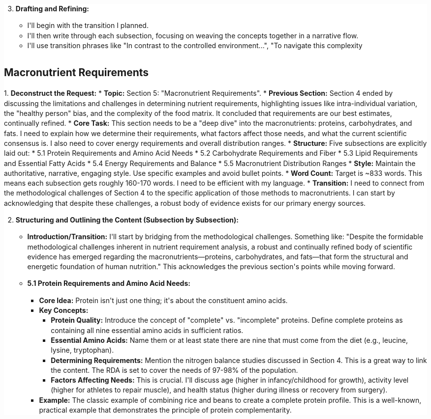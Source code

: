 
3.  **Drafting and Refining:**

    *   I'll begin with the transition I planned.
    *   I'll then write through each subsection, focusing on weaving the concepts together in a narrative flow.
    *   I'll use transition phrases like "In contrast to the controlled environment...", "To navigate this complexity

## Macronutrient Requirements

<think>1.  **Deconstruct the Request:**
    *   **Topic:** Section 5: "Macronutrient Requirements".
    *   **Previous Section:** Section 4 ended by discussing the limitations and challenges in determining nutrient requirements, highlighting issues like intra-individual variation, the "healthy person" bias, and the complexity of the food matrix. It concluded that requirements are our best estimates, continually refined.
    *   **Core Task:** This section needs to be a "deep dive" into the macronutrients: proteins, carbohydrates, and fats. I need to explain how we determine their requirements, what factors affect those needs, and what the current scientific consensus is. I also need to cover energy requirements and overall distribution ranges.
    *   **Structure:** Five subsections are explicitly laid out:
        *   5.1 Protein Requirements and Amino Acid Needs
        *   5.2 Carbohydrate Requirements and Fiber
        *   5.3 Lipid Requirements and Essential Fatty Acids
        *   5.4 Energy Requirements and Balance
        *   5.5 Macronutrient Distribution Ranges
    *   **Style:** Maintain the authoritative, narrative, engaging style. Use specific examples and avoid bullet points.
    *   **Word Count:** Target is ~833 words. This means each subsection gets roughly 160-170 words. I need to be efficient with my language.
    *   **Transition:** I need to connect from the methodological challenges of Section 4 to the specific application of those methods to macronutrients. I can start by acknowledging that despite these challenges, a robust body of evidence exists for our primary energy sources.

2.  **Structuring and Outlining the Content (Subsection by Subsection):**

    *   **Introduction/Transition:** I'll start by bridging from the methodological challenges. Something like: "Despite the formidable methodological challenges inherent in nutrient requirement analysis, a robust and continually refined body of scientific evidence has emerged regarding the macronutrients—proteins, carbohydrates, and fats—that form the structural and energetic foundation of human nutrition." This acknowledges the previous section's points while moving forward.

    *   **5.1 Protein Requirements and Amino Acid Needs:**
        *   **Core Idea:** Protein isn't just one thing; it's about the constituent amino acids.
        *   **Key Concepts:**
            *   **Protein Quality:** Introduce the concept of "complete" vs. "incomplete" proteins. Define complete proteins as containing all nine essential amino acids in sufficient ratios.
            *   **Essential Amino Acids:** Name them or at least state there are nine that must come from the diet (e.g., leucine, lysine, tryptophan).
            *   **Determining Requirements:** Mention the nitrogen balance studies discussed in Section 4. This is a great way to link the content. The RDA is set to cover the needs of 97-98% of the population.
            *   **Factors Affecting Needs:** This is crucial. I'll discuss age (higher in infancy/childhood for growth), activity level (higher for athletes to repair muscle), and health status (higher during illness or recovery from surgery).
        *   **Example:** The classic example of combining rice and beans to create a complete protein profile. This is a well-known, practical example that demonstrates the principle of protein complementarity.
